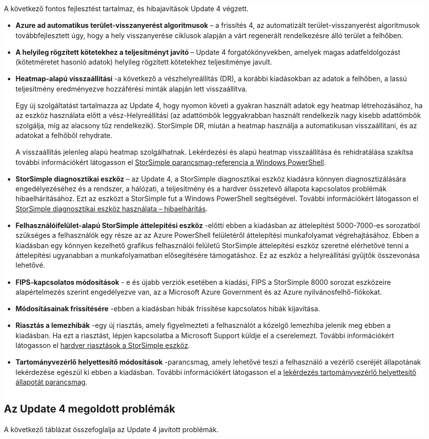 A következő fontos fejlesztést tartalmaz, és hibajavítások Update 4 végzett.

* **Azure ad automatikus terület-visszanyerést algoritmusok** – a frissítés 4, az automatizált terület-visszanyerést algoritmusok továbbfejlesztett úgy, hogy a hely visszanyerése ciklusok alapján a várt regenerált rendelkezésre álló terület a felhőben. 

* **A helyileg rögzített kötetekhez a teljesítményt javító** – Update 4 forgatókönyvekben, amelyek magas adatfeldolgozást (kötetméretet hasonló adatok) helyileg rögzített kötetekhez teljesítménye javult.

* **Heatmap-alapú visszaállítási** -a következő a vészhelyreállítás (DR), a korábbi kiadásokban az adatok a felhőben, a lassú teljesítmény eredményezve hozzáférési minták alapján lett visszaállítva. 

    Egy új szolgáltatást tartalmazza az Update 4, hogy nyomon követi a gyakran használt adatok egy heatmap létrehozásához, ha az eszköz használata előtt a vész-Helyreállítási (az adattömbök leggyakrabban használt rendelkezik nagy kisebb adattömbök szolgálja, míg az alacsony tűz rendelkezik). StorSimple DR, miután a heatmap használja a automatikusan visszaállítani, és az adatokat a felhőből rehydrate. 

    A visszaállítás jelenleg alapú heatmap szolgálhatnak. Lekérdezési és alapú heatmap visszaállítása és rehidratálása szakítsa további információkért látogasson el [StorSimple parancsmag-referencia a Windows PowerShell](https://technet.microsoft.com/library/dn688168.aspx).

* **StorSimple diagnosztikai eszköz** – az Update 4, a StorSimple diagnosztikai eszköz kiadásra könnyen diagnosztizálására engedélyezéséhez és a rendszer, a hálózati, a teljesítmény és a hardver összetevő állapota kapcsolatos problémák hibaelhárításához. Ezt az eszközt a StorSimple fut a Windows PowerShell segítségével. További információkért látogasson el [StorSimple diagnosztikai eszköz használata – hibaelhárítás](storsimple-8000-diagnostics.md).

* **Felhasználóifelület-alapú StorSimple áttelepítési eszköz** -előtti ebben a kiadásban az áttelepítést 5000-7000-es sorozatból szükséges a felhasználók egy része az az Azure PowerShell felületéről áttelepítési munkafolyamat végrehajtásához. Ebben a kiadásban egy könnyen kezelhető grafikus felhasználói felületű StorSimple áttelepítési eszköz szeretné elérhetővé tenni a áttelepítési ugyanabban a munkafolyamatban elősegítésére támogatáshoz. Ez az eszköz a helyreállítási gyűjtők összevonása lehetővé. 

* **FIPS-kapcsolatos módosítások** - e és újabb verziók esetében a kiadási, FIPS a StorSimple 8000 sorozat eszközeire alapértelmezés szerint engedélyezve van, az a Microsoft Azure Government és az Azure nyilvánosfelhő-fiókokat.

* **Módosításainak frissítésére** -ebben a kiadásban hibák frissítése kapcsolatos hibák kijavítása.

* **Riasztás a lemezhibák** -egy új riasztás, amely figyelmezteti a felhasználót a közelgő lemezhiba jelenik meg ebben a kiadásban. Ha ezt a riasztást, lépjen kapcsolatba a Microsoft Support küldje el a cserelemezt. További információkért látogasson el [hardver riasztások a StorSimple eszköz](storsimple-8000-manage-alerts.md#hardware-alerts).

* **Tartományvezérlő helyettesítő módosítások** -parancsmag, amely lehetővé teszi a felhasználó a vezérlő cseréjét állapotának lekérdezése egészül ki ebben a kiadásban. További információkért látogasson el a [lekérdezés tartományvezérlő helyettesítő állapotát parancsmag](https://technet.microsoft.com/library/dn688168.aspx).


## <a name="issues-fixed-in-update-4"></a>Az Update 4 megoldott problémák

A következő táblázat összefoglalja az Update 4 javított problémák.    

